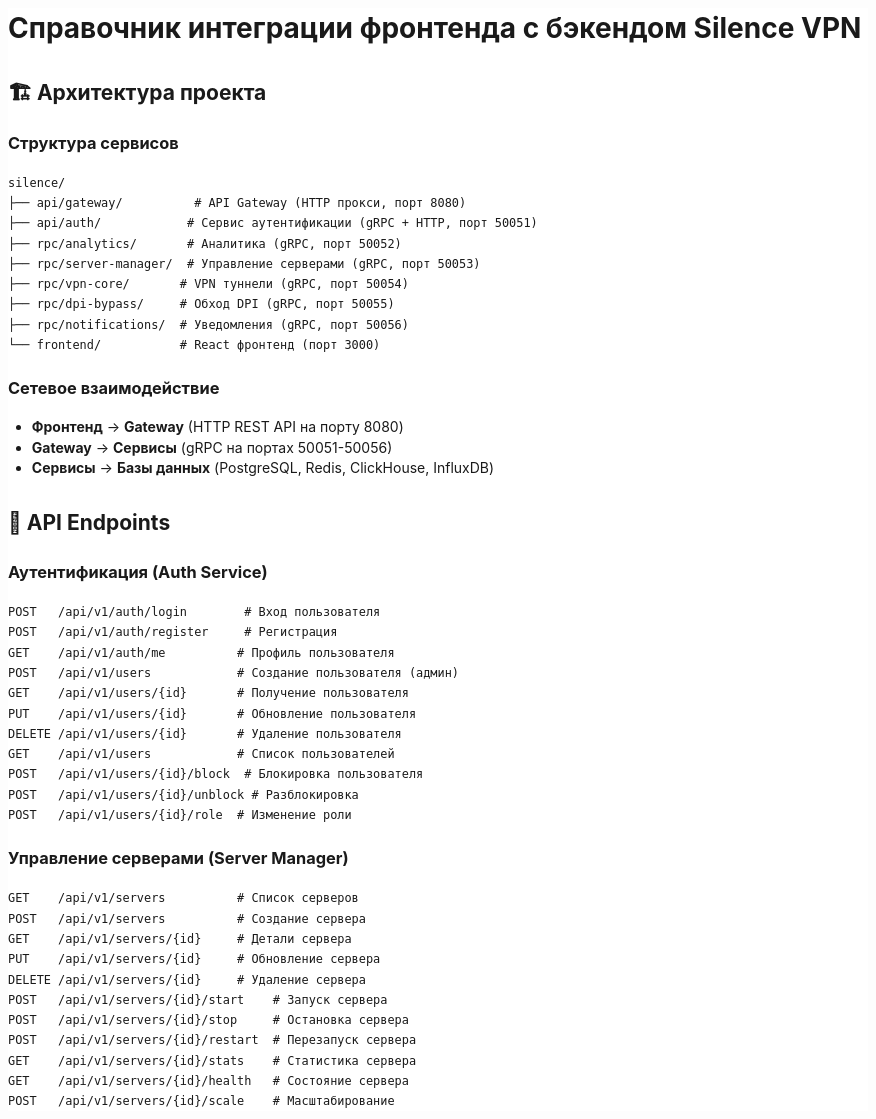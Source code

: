 # Справочник интеграции фронтенда с бэкендом Silence VPN

## 🏗️ Архитектура проекта

### Структура сервисов
```
silence/
├── api/gateway/          # API Gateway (HTTP прокси, порт 8080)
├── api/auth/            # Сервис аутентификации (gRPC + HTTP, порт 50051)
├── rpc/analytics/       # Аналитика (gRPC, порт 50052)
├── rpc/server-manager/  # Управление серверами (gRPC, порт 50053)
├── rpc/vpn-core/       # VPN туннели (gRPC, порт 50054)
├── rpc/dpi-bypass/     # Обход DPI (gRPC, порт 50055)
├── rpc/notifications/  # Уведомления (gRPC, порт 50056)
└── frontend/           # React фронтенд (порт 3000)
```

### Сетевое взаимодействие
- **Фронтенд** → **Gateway** (HTTP REST API на порту 8080)
- **Gateway** → **Сервисы** (gRPC на портах 50051-50056)
- **Сервисы** → **Базы данных** (PostgreSQL, Redis, ClickHouse, InfluxDB)

## 📡 API Endpoints

### Аутентификация (Auth Service)
```
POST   /api/v1/auth/login        # Вход пользователя
POST   /api/v1/auth/register     # Регистрация
GET    /api/v1/auth/me          # Профиль пользователя
POST   /api/v1/users            # Создание пользователя (админ)
GET    /api/v1/users/{id}       # Получение пользователя
PUT    /api/v1/users/{id}       # Обновление пользователя
DELETE /api/v1/users/{id}       # Удаление пользователя
GET    /api/v1/users            # Список пользователей
POST   /api/v1/users/{id}/block  # Блокировка пользователя
POST   /api/v1/users/{id}/unblock # Разблокировка
POST   /api/v1/users/{id}/role  # Изменение роли
```

### Управление серверами (Server Manager)
```
GET    /api/v1/servers          # Список серверов
POST   /api/v1/servers          # Создание сервера
GET    /api/v1/servers/{id}     # Детали сервера
PUT    /api/v1/servers/{id}     # Обновление сервера
DELETE /api/v1/servers/{id}     # Удаление сервера
POST   /api/v1/servers/{id}/start    # Запуск сервера
POST   /api/v1/servers/{id}/stop     # Остановка сервера
POST   /api/v1/servers/{id}/restart  # Перезапуск сервера
GET    /api/v1/servers/{id}/stats    # Статистика сервера
GET    /api/v1/servers/{id}/health   # Состояние сервера
POST   /api/v1/servers/{id}/scale    # Масштабирование
```
